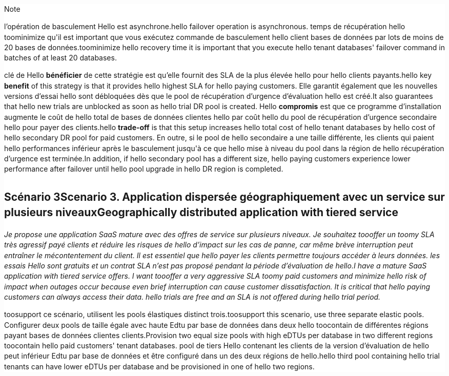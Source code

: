 > [!NOTE]
> <span data-ttu-id="a931e-197">l’opération de basculement Hello est asynchrone.</span><span class="sxs-lookup"><span data-stu-id="a931e-197">hello failover operation is asynchronous.</span></span> <span data-ttu-id="a931e-198">temps de récupération hello toominimize qu'il est important que vous exécutez commande de basculement hello client bases de données par lots de moins de 20 bases de données.</span><span class="sxs-lookup"><span data-stu-id="a931e-198">toominimize hello recovery time it is important that you execute hello tenant databases' failover command in batches of at least 20 databases.</span></span> 
> 
> 

<span data-ttu-id="a931e-199">clé de Hello **bénéficier** de cette stratégie est qu’elle fournit des SLA de la plus élevée hello pour hello clients payants.</span><span class="sxs-lookup"><span data-stu-id="a931e-199">hello key **benefit** of this strategy is that it provides hello highest SLA for hello paying customers.</span></span> <span data-ttu-id="a931e-200">Elle garantit également que les nouvelles versions d’essai hello sont débloquées dès que le pool de récupération d’urgence d’évaluation hello est créé.</span><span class="sxs-lookup"><span data-stu-id="a931e-200">It also guarantees that hello new trials are unblocked as soon as hello trial DR pool is created.</span></span> <span data-ttu-id="a931e-201">Hello **compromis** est que ce programme d’installation augmente le coût de hello total de bases de données clientes hello par coût hello du pool de récupération d’urgence secondaire hello pour payer des clients.</span><span class="sxs-lookup"><span data-stu-id="a931e-201">hello **trade-off** is that this setup increases hello total cost of hello tenant databases by hello cost of hello secondary DR pool for paid customers.</span></span> <span data-ttu-id="a931e-202">En outre, si le pool de hello secondaire a une taille différente, les clients qui paient hello performances inférieur après le basculement jusqu'à ce que hello mise à niveau du pool dans la région de hello récupération d’urgence est terminée.</span><span class="sxs-lookup"><span data-stu-id="a931e-202">In addition, if hello secondary pool has a different size, hello paying customers experience lower performance after failover until hello pool upgrade in hello DR region is completed.</span></span> 

## <a name="scenario-3-geographically-distributed-application-with-tiered-service"></a><span data-ttu-id="a931e-203">Scénario 3</span><span class="sxs-lookup"><span data-stu-id="a931e-203">Scenario 3.</span></span> <span data-ttu-id="a931e-204">Application dispersée géographiquement avec un service sur plusieurs niveaux</span><span class="sxs-lookup"><span data-stu-id="a931e-204">Geographically distributed application with tiered service</span></span>
<span data-ttu-id="a931e-205"><i>Je propose une application SaaS mature avec des offres de service sur plusieurs niveaux. Je souhaitez toooffer un toomy SLA très agressif payé clients et réduire les risques de hello d’impact sur les cas de panne, car même brève interruption peut entraîner le mécontentement du client. Il est essentiel que hello payer les clients permettre toujours accéder à leurs données. les essais Hello sont gratuits et un contrat SLA n’est pas proposé pendant la période d’évaluation de hello.</i></span><span class="sxs-lookup"><span data-stu-id="a931e-205"><i>I have a mature SaaS application with tiered service offers. I want toooffer a very aggressive SLA toomy paid customers and minimize hello risk of impact when outages occur because even brief interruption can cause customer dissatisfaction. It is critical that hello paying customers can always access their data. hello trials are free and an SLA is not offered during hello trial period. </i></span></span> 

<span data-ttu-id="a931e-206">toosupport ce scénario, utilisent les pools élastiques distinct trois.</span><span class="sxs-lookup"><span data-stu-id="a931e-206">toosupport this scenario, use three separate elastic pools.</span></span> <span data-ttu-id="a931e-207">Configurer deux pools de taille égale avec haute Edtu par base de données dans deux hello toocontain de différentes régions payant bases de données clientes clients.</span><span class="sxs-lookup"><span data-stu-id="a931e-207">Provision two equal size pools with high eDTUs per database in two different regions toocontain hello paid customers' tenant databases.</span></span> <span data-ttu-id="a931e-208">pool de tiers Hello contenant les clients de la version d’évaluation de hello peut inférieur Edtu par base de données et être configuré dans un des deux régions de hello.</span><span class="sxs-lookup"><span data-stu-id="a931e-208">hello third pool containing hello trial tenants can have lower eDTUs per database and be provisioned in one of hello two regions.</span></span>
